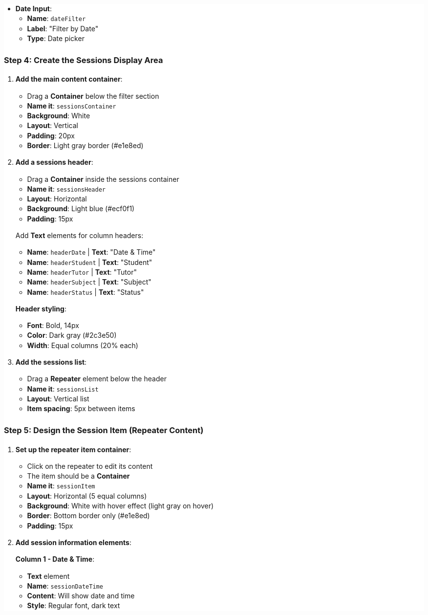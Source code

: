    - **Date Input**: 
     - **Name**: `dateFilter`
     - **Label**: "Filter by Date"
     - **Type**: Date picker

### Step 4: Create the Sessions Display Area

1. **Add the main content container**:
   - Drag a **Container** below the filter section
   - **Name it**: `sessionsContainer`
   - **Background**: White
   - **Layout**: Vertical
   - **Padding**: 20px
   - **Border**: Light gray border (#e1e8ed)

2. **Add a sessions header**:
   - Drag a **Container** inside the sessions container
   - **Name it**: `sessionsHeader`
   - **Layout**: Horizontal
   - **Background**: Light blue (#ecf0f1)
   - **Padding**: 15px
   
   Add **Text** elements for column headers:
   - **Name**: `headerDate` | **Text**: "Date & Time"
   - **Name**: `headerStudent` | **Text**: "Student"
   - **Name**: `headerTutor` | **Text**: "Tutor"
   - **Name**: `headerSubject` | **Text**: "Subject"
   - **Name**: `headerStatus` | **Text**: "Status"
   
   **Header styling**:
   - **Font**: Bold, 14px
   - **Color**: Dark gray (#2c3e50)
   - **Width**: Equal columns (20% each)

3. **Add the sessions list**:
   - Drag a **Repeater** element below the header
   - **Name it**: `sessionsList`
   - **Layout**: Vertical list
   - **Item spacing**: 5px between items

### Step 5: Design the Session Item (Repeater Content)

1. **Set up the repeater item container**:
   - Click on the repeater to edit its content
   - The item should be a **Container**
   - **Name it**: `sessionItem`
   - **Layout**: Horizontal (5 equal columns)
   - **Background**: White with hover effect (light gray on hover)
   - **Border**: Bottom border only (#e1e8ed)
   - **Padding**: 15px

2. **Add session information elements**:
   
   **Column 1 - Date & Time**:
   - **Text** element
   - **Name**: `sessionDateTime`
   - **Content**: Will show date and time
   - **Style**: Regular font, dark text
   